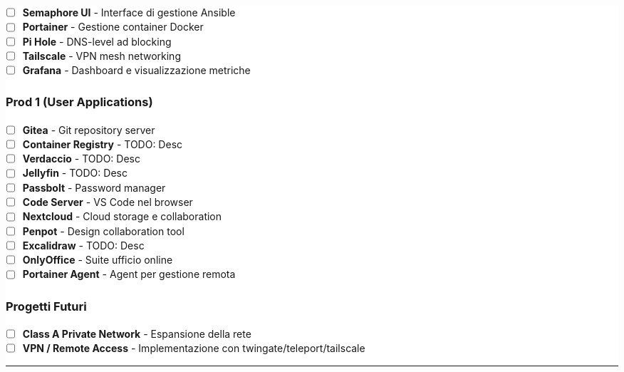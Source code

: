 - [ ] **Semaphore UI** - Interface di gestione Ansible
- [ ] **Portainer** - Gestione container Docker
- [ ] **Pi Hole** - DNS-level ad blocking
- [ ] **Tailscale** - VPN mesh networking
- [ ] **Grafana** - Dashboard e visualizzazione metriche

### Prod 1 (User Applications)
- [ ] **Gitea** - Git repository server
- [ ] **Container Registry** - TODO: Desc
- [ ] **Verdaccio** - TODO: Desc
- [ ] **Jellyfin** - TODO: Desc
- [ ] **Passbolt** - Password manager
- [ ] **Code Server** - VS Code nel browser
- [ ] **Nextcloud** - Cloud storage e collaboration
- [ ] **Penpot** - Design collaboration tool
- [ ] **Excalidraw** - TODO: Desc
- [ ] **OnlyOffice** - Suite ufficio online
- [ ] **Portainer Agent** - Agent per gestione remota

### Progetti Futuri

- [ ] **Class A Private Network** - Espansione della rete
- [ ] **VPN / Remote Access** - Implementazione con twingate/teleport/tailscale
---